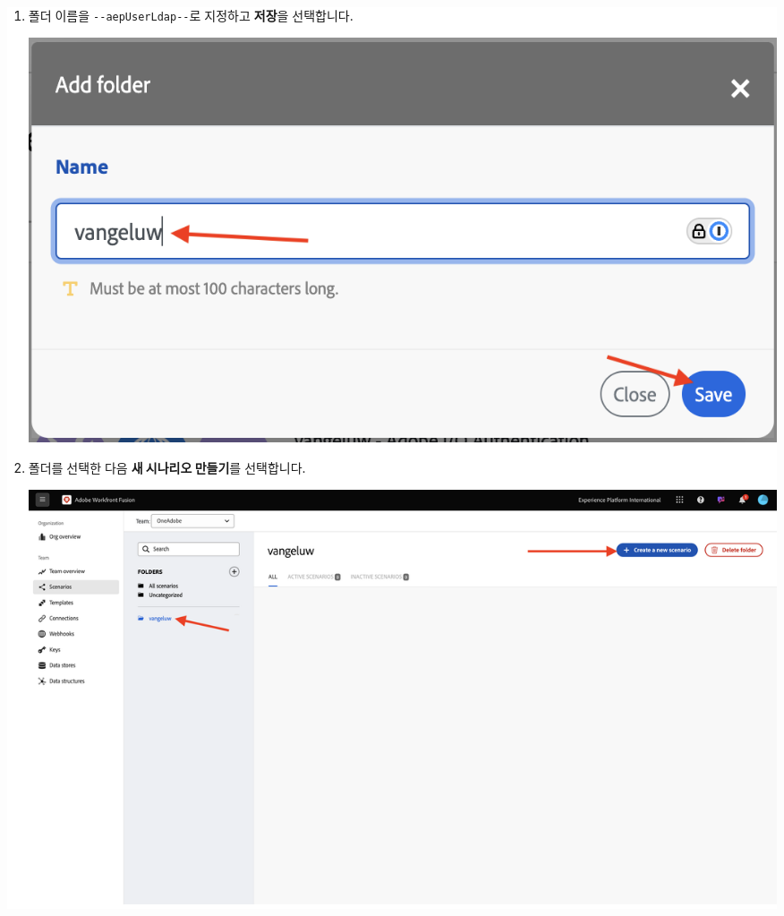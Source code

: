 1. 폴더 이름을 `--aepUserLdap--`로 지정하고 **저장**&#x200B;을 선택합니다.

   ![WF Fusion](./images/wffusion2b.png)

1. 폴더를 선택한 다음 **새 시나리오 만들기**&#x200B;를 선택합니다.

   ![WF Fusion](./images/wffusion3.png)
